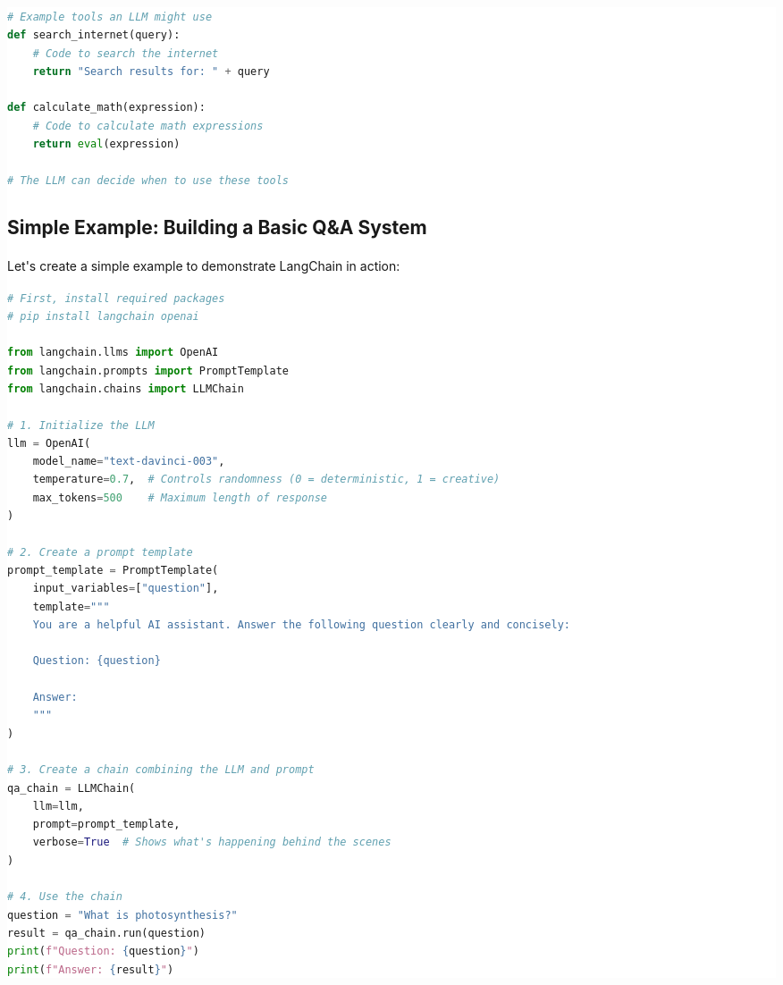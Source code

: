 ```python
# Example tools an LLM might use
def search_internet(query):
    # Code to search the internet
    return "Search results for: " + query

def calculate_math(expression):
    # Code to calculate math expressions
    return eval(expression)

# The LLM can decide when to use these tools
```

## Simple Example: Building a Basic Q&A System

Let's create a simple example to demonstrate LangChain in action:

```python
# First, install required packages
# pip install langchain openai

from langchain.llms import OpenAI
from langchain.prompts import PromptTemplate
from langchain.chains import LLMChain

# 1. Initialize the LLM
llm = OpenAI(
    model_name="text-davinci-003",
    temperature=0.7,  # Controls randomness (0 = deterministic, 1 = creative)
    max_tokens=500    # Maximum length of response
)

# 2. Create a prompt template
prompt_template = PromptTemplate(
    input_variables=["question"],
    template="""
    You are a helpful AI assistant. Answer the following question clearly and concisely:
    
    Question: {question}
    
    Answer:
    """
)

# 3. Create a chain combining the LLM and prompt
qa_chain = LLMChain(
    llm=llm,
    prompt=prompt_template,
    verbose=True  # Shows what's happening behind the scenes
)

# 4. Use the chain
question = "What is photosynthesis?"
result = qa_chain.run(question)
print(f"Question: {question}")
print(f"Answer: {result}")
```
